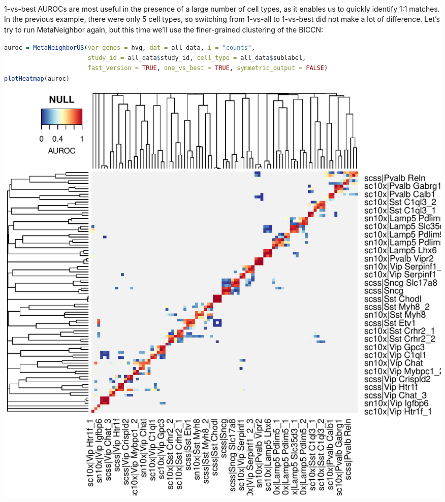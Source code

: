 1-vs-best AUROCs are most useful in the presence of a large number of cell types, as it enables us to quickly identify 1:1 matches. In the previous example, there were only 5 cell types, so switching from 1-vs-all to 1-vs-best did not make a lot of difference. Let’s try to run MetaNeighbor again, but this time we’ll use the finer-grained clustering of the BICCN:


```r
auroc = MetaNeighborUS(var_genes = hvg, dat = all_data, i = "counts",
                       study_id = all_data$study_id, cell_type = all_data$sublabel,
                       fast_version = TRUE, one_vs_best = TRUE, symmetric_output = FALSE)
plotHeatmap(auroc)
```

![](metaneighbor_biccn_workshop_files/figure-latex/unnamed-chunk-12-1.pdf) 
